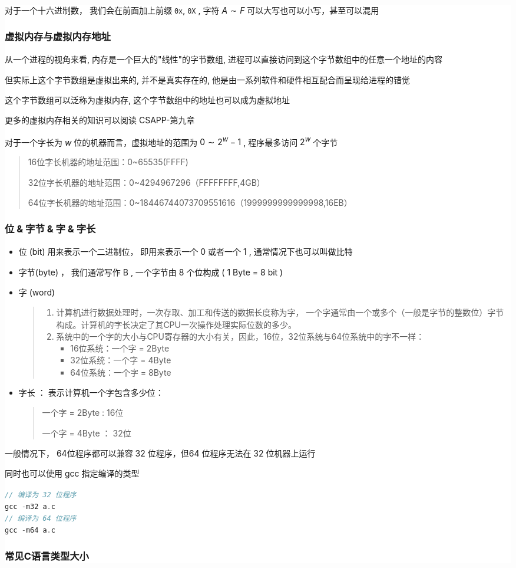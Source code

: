 对于一个十六进制数， 我们会在前面加上前缀 `0x`, `0X` , 字符 $A \sim F$ 可以大写也可以小写，甚至可以混用



### 虚拟内存与虚拟内存地址

从一个进程的视角来看, 内存是一个巨大的"线性"的字节数组, 进程可以直接访问到这个字节数组中的任意一个地址的内容

但实际上这个字节数组是虚拟出来的, 并不是真实存在的, 他是由一系列软件和硬件相互配合而呈现给进程的错觉

这个字节数组可以泛称为虚拟内存, 这个字节数组中的地址也可以成为虚拟地址

更多的虚拟内存相关的知识可以阅读 CSAPP-第九章



对于一个字长为 $w$ 位的机器而言，虚拟地址的范围为 $0 \sim 2^w - 1$ , 程序最多访问 $2^w$ 个字节

> 16位字长机器的地址范围：0~65535(FFFF)
>
> 32位字长机器的地址范围：0~4294967296（FFFFFFFF,4GB）
>
> 64位字长机器的地址范围：0~18446744073709551616（1999999999999998,16EB）
>



### **位 & 字节 & 字 & 字长**

* 位 (bit) 用来表示一个二进制位， 即用来表示一个 $0$ 或者一个 $1$ , 通常情况下也可以叫做比特

* 字节(byte) ， 我们通常写作 B , 一个字节由 $8$ 个位构成 ( $1$ Byte $=$ $8$ bit )

* 字 (word) 

  > 1. 计算机进行数据处理时，一次存取、加工和传送的数据长度称为字， 一个字通常由一个或多个（一般是字节的整数位）字节构成。计算机的字长决定了其CPU一次操作处理实际位数的多少。
  > 2. 系统中的一个字的大小与CPU寄存器的大小有关，因此，16位，32位系统与64位系统中的字不一样：
  >    * 16位系统：一个字 = 2Byte
  >    * 32位系统：一个字 = 4Byte
  >    * 64位系统：一个字 = 8Byte

* 字长 ： 表示计算机一个字包含多少位：

  > 一个字 = 2Byte : 16位
  >
  > 一个字 = 4Byte ： 32位



一般情况下， 64位程序都可以兼容 32 位程序，但64 位程序无法在 32 位机器上运行

同时也可以使用 gcc 指定编译的类型

```c
// 编译为 32 位程序
gcc -m32 a.c
// 编译为 64 位程序
gcc -m64 a.c
```



### **常见C语言类型大小**
